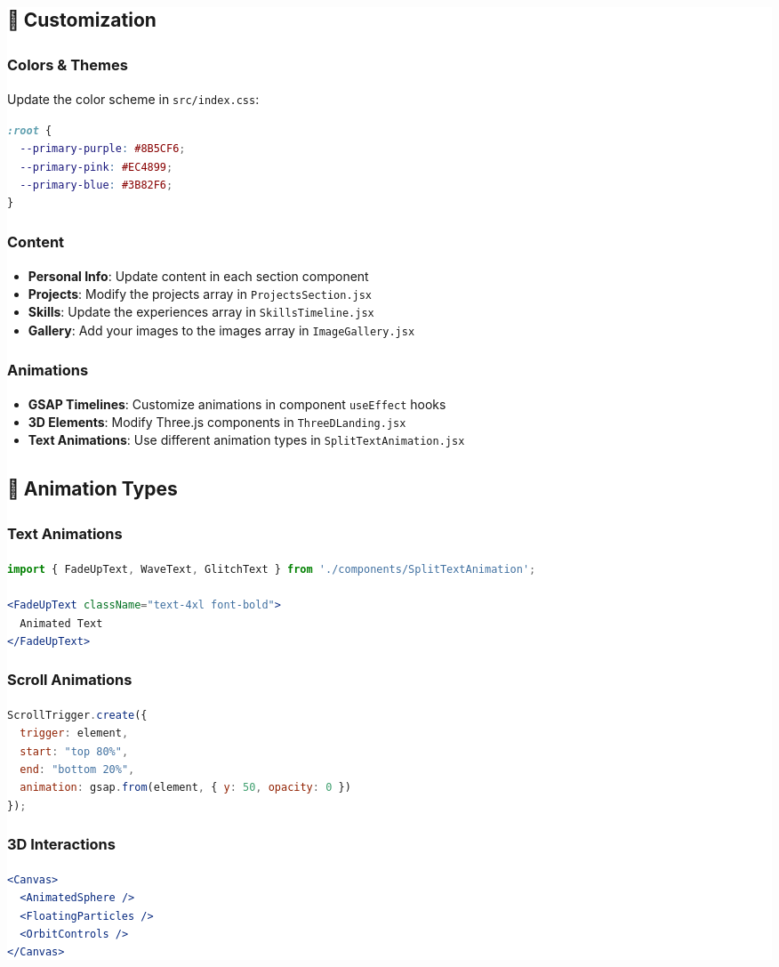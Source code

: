## 🎨 Customization

### Colors & Themes
Update the color scheme in `src/index.css`:
```css
:root {
  --primary-purple: #8B5CF6;
  --primary-pink: #EC4899;
  --primary-blue: #3B82F6;
}
```

### Content
- **Personal Info**: Update content in each section component
- **Projects**: Modify the projects array in `ProjectsSection.jsx`
- **Skills**: Update the experiences array in `SkillsTimeline.jsx`
- **Gallery**: Add your images to the images array in `ImageGallery.jsx`

### Animations
- **GSAP Timelines**: Customize animations in component `useEffect` hooks
- **3D Elements**: Modify Three.js components in `ThreeDLanding.jsx`
- **Text Animations**: Use different animation types in `SplitTextAnimation.jsx`

## 🎯 Animation Types

### Text Animations
```jsx
import { FadeUpText, WaveText, GlitchText } from './components/SplitTextAnimation';

<FadeUpText className="text-4xl font-bold">
  Animated Text
</FadeUpText>
```

### Scroll Animations
```jsx
ScrollTrigger.create({
  trigger: element,
  start: "top 80%",
  end: "bottom 20%",
  animation: gsap.from(element, { y: 50, opacity: 0 })
});
```

### 3D Interactions
```jsx
<Canvas>
  <AnimatedSphere />
  <FloatingParticles />
  <OrbitControls />
</Canvas>
```
